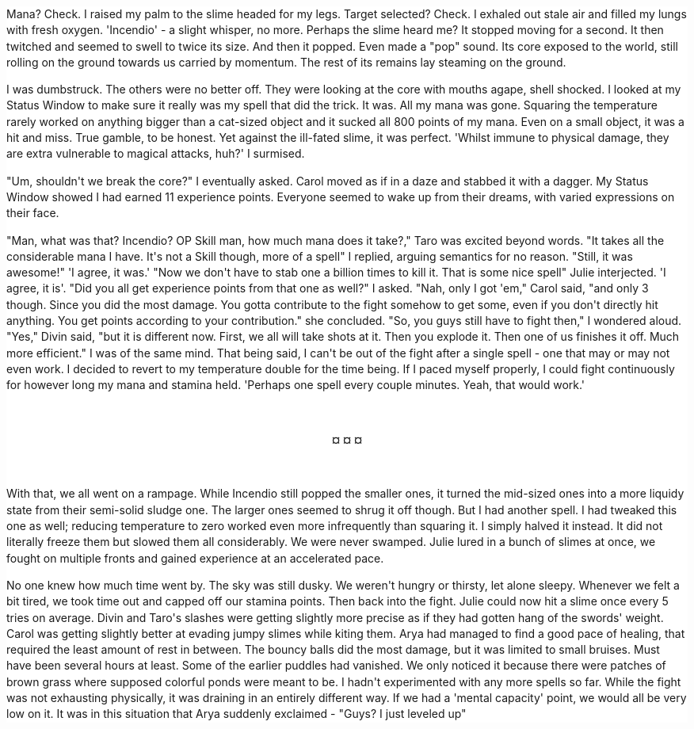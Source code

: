 Mana? Check. I raised my palm to the slime headed for my legs. Target selected? Check. I exhaled out stale air and filled my lungs with fresh oxygen. 'Incendio' - a slight whisper, no more. Perhaps the slime heard me? It stopped moving for a second. It then twitched and seemed to swell to twice its size. And then it popped. Even made a "pop" sound. Its core exposed to the world, still rolling on the ground towards us carried by momentum. The rest of its remains lay steaming on the ground.

I was dumbstruck. The others were no better off. They were looking at the core with mouths agape, shell shocked. I looked at my Status Window to make sure it really was my spell that did the trick. It was. All my mana was gone. Squaring the temperature rarely worked on anything bigger than a cat-sized object and it sucked all 800 points of my mana. Even on a small object, it was a hit and miss. True gamble, to be honest. Yet against the ill-fated slime, it was perfect. 'Whilst immune to physical damage, they are extra vulnerable to magical attacks, huh?' I surmised.

"Um, shouldn't we break the core?" I eventually asked. Carol moved as if in a daze and stabbed it with a dagger. My Status Window showed I had earned 11 experience points. Everyone seemed to wake up from their dreams, with varied expressions on their face.

"Man, what was that? Incendio? OP Skill man, how much mana does it take?," Taro was excited beyond words. "It takes all the considerable mana I have. It's not a Skill though, more of a spell" I replied, arguing semantics for no reason. "Still, it was awesome!" 'I agree, it was.' "Now we don't have to stab one a billion times to kill it. That is some nice spell" Julie interjected. 'I agree, it is'. "Did you all get experience points from that one as well?" I asked. "Nah, only I got 'em," Carol said, "and only 3 though. Since you did the most damage. You gotta contribute to the fight somehow to get some, even if you don't directly hit anything. You get points according to your contribution." she concluded. "So, you guys still have to fight then," I wondered aloud. "Yes," Divin said, "but it is different now. First, we all will take shots at it. Then you explode it. Then one of us finishes it off. Much more efficient." I was of the same mind. That being said, I can't be out of the fight after a single spell - one that may or may not even work. I decided to revert to my temperature double for the time being. If I paced myself properly, I could fight continuously for however long my mana and stamina held. 'Perhaps one spell every couple minutes. Yeah, that would work.'


<br />
 <p style="text-align:center"><strong>¤ ¤ ¤</strong></p> 
<br />


With that, we all went on a rampage. While Incendio still popped the smaller ones, it turned the mid-sized ones into a more liquidy state from their semi-solid sludge one. The larger ones seemed to shrug it off though. But I had another spell. I had tweaked this one as well; reducing temperature to zero worked even more infrequently than squaring it. I simply halved it instead. It did not literally freeze them but slowed them all considerably. We were never swamped. Julie lured in a bunch of slimes at once, we fought on multiple fronts and gained experience at an accelerated pace.

No one knew how much time went by. The sky was still dusky. We weren't hungry or thirsty, let alone sleepy. Whenever we felt a bit tired, we took time out and capped off our stamina points. Then back into the fight. Julie could now hit a slime once every 5 tries on average. Divin and Taro's slashes were getting slightly more precise as if they had gotten hang of the swords' weight. Carol was getting slightly better at evading jumpy slimes while kiting them. Arya had managed to find a good pace of healing, that required the least amount of rest in between. The bouncy balls did the most damage, but it was limited to small bruises. Must have been several hours at least. Some of the earlier puddles had vanished. We only noticed it because there were patches of brown grass where supposed colorful ponds were meant to be. I hadn't experimented with any more spells so far. While the fight was not exhausting physically, it was draining in an entirely different way. If we had a 'mental capacity' point, we would all be very low on it. It was in this situation that Arya suddenly exclaimed - "Guys? I just leveled up"
